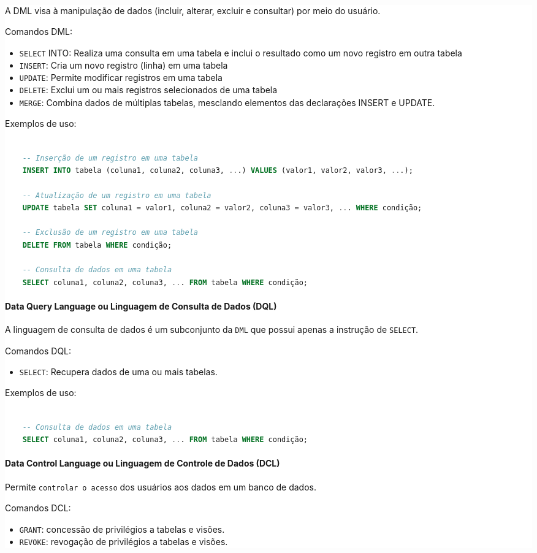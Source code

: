 A DML visa à manipulação de dados (incluir, alterar, excluir e consultar) por meio do usuário.

Comandos DML:

- `SELECT` INTO: Realiza uma consulta em uma tabela e inclui o resultado como um novo registro em outra tabela
- `INSERT`: Cria um novo registro (linha) em uma tabela
- `UPDATE`: Permite modificar registros em uma tabela
- `DELETE`: Exclui um ou mais registros selecionados de uma tabela
- `MERGE`: Combina dados de múltiplas tabelas, mesclando elementos das declarações INSERT e UPDATE.

Exemplos de uso:

```sql

    -- Inserção de um registro em uma tabela
    INSERT INTO tabela (coluna1, coluna2, coluna3, ...) VALUES (valor1, valor2, valor3, ...);

    -- Atualização de um registro em uma tabela
    UPDATE tabela SET coluna1 = valor1, coluna2 = valor2, coluna3 = valor3, ... WHERE condição;

    -- Exclusão de um registro em uma tabela
    DELETE FROM tabela WHERE condição;

    -- Consulta de dados em uma tabela
    SELECT coluna1, coluna2, coluna3, ... FROM tabela WHERE condição;

```

#### Data Query Language ou Linguagem de Consulta de Dados (DQL)

A linguagem de consulta de dados é um subconjunto da `DML` que possui apenas a instrução de `SELECT`.

Comandos DQL:

- `SELECT`: Recupera dados de uma ou mais tabelas.

Exemplos de uso:

```sql

    -- Consulta de dados em uma tabela
    SELECT coluna1, coluna2, coluna3, ... FROM tabela WHERE condição;

```

#### Data Control Language ou Linguagem de Controle de Dados (DCL)

Permite `controlar o acesso` dos usuários aos dados em um banco de dados.

Comandos DCL:

- `GRANT`: concessão de privilégios a tabelas e visões.
- `REVOKE`: revogação de privilégios a tabelas e visões.
